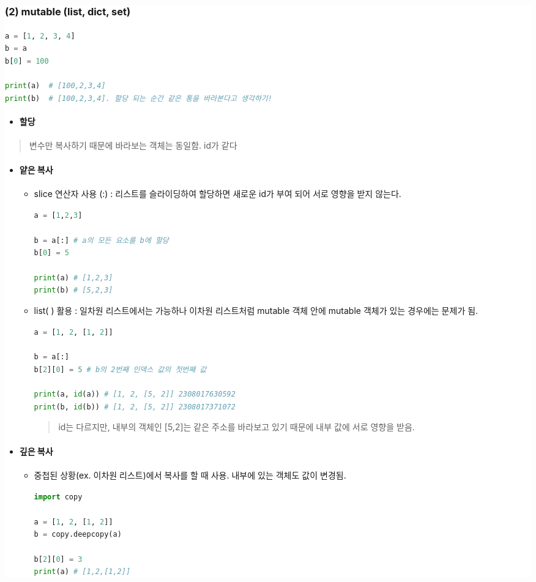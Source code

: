 ### (2) mutable (list, dict, set)

```python
a = [1, 2, 3, 4]
b = a
b[0] = 100

print(a)  # [100,2,3,4]
print(b)  # [100,2,3,4]. 할당 되는 순간 같은 통을 바라본다고 생각하기! 
```

- #### 할당

> 변수만 복사하기 때문에 바라보는 객체는 동일함. id가 같다



- #### 얕은 복사

  - slice 연산자 사용 (:) : 리스트를 슬라이딩하여 할당하면 새로운 id가 부여 되어 서로 영향을 받지 않는다.

    ```python
    a = [1,2,3]
    
    b = a[:] # a의 모든 요소를 b에 할당
    b[0] = 5
    
    print(a) # [1,2,3]
    print(b) # [5,2,3]
    ```


  - list( ) 활용 : 일차원 리스트에서는 가능하나 이차원 리스트처럼 mutable 객체 안에 mutable 객체가 있는 경우에는 문제가 됨.

    ```python
    a = [1, 2, [1, 2]]
    
    b = a[:]
    b[2][0] = 5 # b의 2번째 인덱스 값의 첫번째 값
    
    print(a, id(a)) # [1, 2, [5, 2]] 2308017630592
    print(b, id(b)) # [1, 2, [5, 2]] 2308017371072
    ```

    > id는 다르지만, 내부의 객체인 [5,2]는 같은 주소를 바라보고 있기 때문에 내부 값에 서로 영향을 받음.


- ####  깊은 복사

  - 중첩된 상황(ex. 이차원 리스트)에서 복사를 할 때 사용. 내부에 있는 객체도 값이 변경됨.	

    ```python
    import copy
    
    a = [1, 2, [1, 2]]
    b = copy.deepcopy(a)
    
    b[2][0] = 3
    print(a) # [1,2,[1,2]]
    ```
